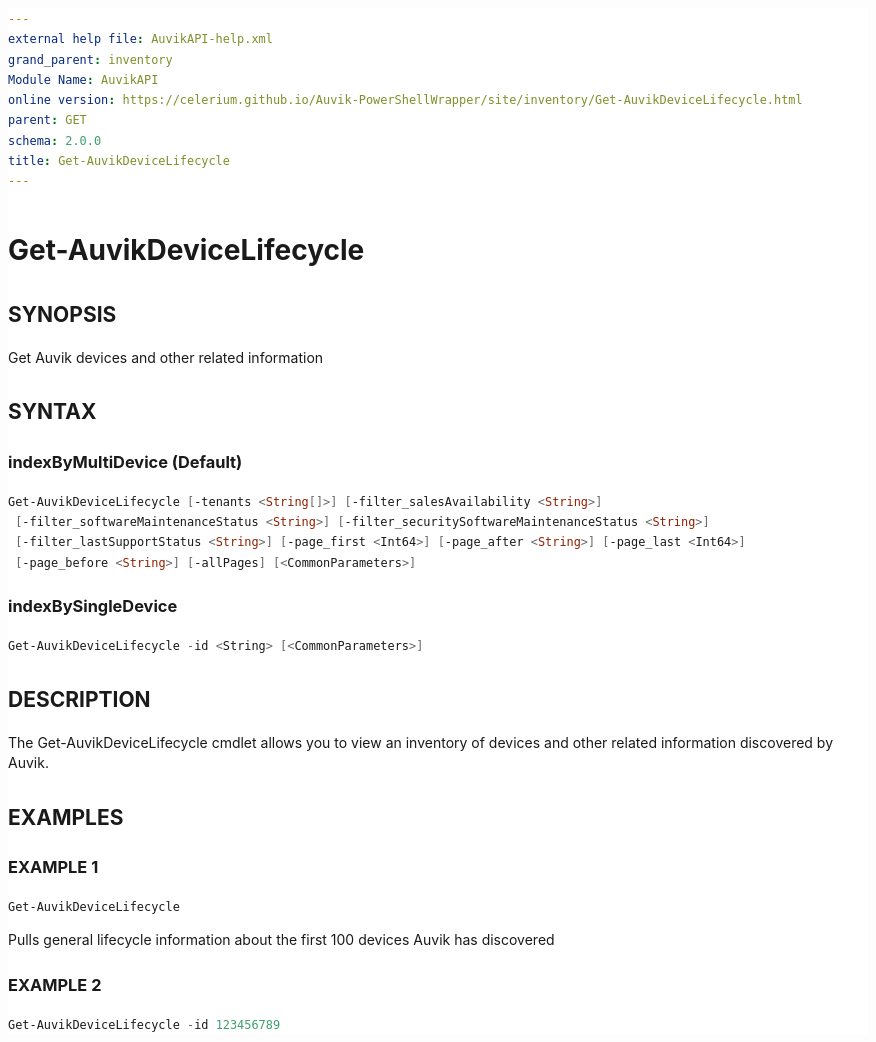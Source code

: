 ```yaml
---
external help file: AuvikAPI-help.xml
grand_parent: inventory
Module Name: AuvikAPI
online version: https://celerium.github.io/Auvik-PowerShellWrapper/site/inventory/Get-AuvikDeviceLifecycle.html
parent: GET
schema: 2.0.0
title: Get-AuvikDeviceLifecycle
---
```


# Get-AuvikDeviceLifecycle

## SYNOPSIS
Get Auvik devices and other related information

## SYNTAX

### indexByMultiDevice (Default)
```powershell
Get-AuvikDeviceLifecycle [-tenants <String[]>] [-filter_salesAvailability <String>]
 [-filter_softwareMaintenanceStatus <String>] [-filter_securitySoftwareMaintenanceStatus <String>]
 [-filter_lastSupportStatus <String>] [-page_first <Int64>] [-page_after <String>] [-page_last <Int64>]
 [-page_before <String>] [-allPages] [<CommonParameters>]
```

### indexBySingleDevice
```powershell
Get-AuvikDeviceLifecycle -id <String> [<CommonParameters>]
```

## DESCRIPTION
The Get-AuvikDeviceLifecycle cmdlet allows you to view an inventory of
devices and other related information discovered by Auvik.

## EXAMPLES

### EXAMPLE 1
```powershell
Get-AuvikDeviceLifecycle
```

Pulls general lifecycle information about the first 100 devices
Auvik has discovered

### EXAMPLE 2
```powershell
Get-AuvikDeviceLifecycle -id 123456789
```
